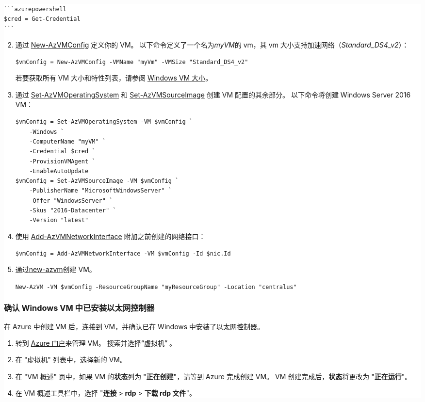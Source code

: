     ```azurepowershell
    $cred = Get-Credential
    ```

2. 通过 [New-AzVMConfig](/powershell/module/az.compute/new-azvmconfig) 定义你的 VM。 以下命令定义了一个名为*myVM*的 vm，其 vm 大小支持加速网络（*Standard_DS4_v2*）：

    ```azurepowershell
    $vmConfig = New-AzVMConfig -VMName "myVm" -VMSize "Standard_DS4_v2"
    ```

    若要获取所有 VM 大小和特性列表，请参阅 [Windows VM 大小](../virtual-machines/windows/sizes.md?toc=%2fazure%2fvirtual-network%2ftoc.json)。

3. 通过 [Set-AzVMOperatingSystem](/powershell/module/az.compute/set-azvmoperatingsystem) 和 [Set-AzVMSourceImage](/powershell/module/az.compute/set-azvmsourceimage) 创建 VM 配置的其余部分。 以下命令将创建 Windows Server 2016 VM：

    ```azurepowershell
    $vmConfig = Set-AzVMOperatingSystem -VM $vmConfig `
        -Windows `
        -ComputerName "myVM" `
        -Credential $cred `
        -ProvisionVMAgent `
        -EnableAutoUpdate
    $vmConfig = Set-AzVMSourceImage -VM $vmConfig `
        -PublisherName "MicrosoftWindowsServer" `
        -Offer "WindowsServer" `
        -Skus "2016-Datacenter" `
        -Version "latest"
    ```

4. 使用 [Add-AzVMNetworkInterface](/powershell/module/az.compute/add-azvmnetworkinterface) 附加之前创建的网络接口：

    ```azurepowershell
    $vmConfig = Add-AzVMNetworkInterface -VM $vmConfig -Id $nic.Id
    ```

5. 通过[new-azvm](/powershell/module/az.compute/new-azvm)创建 VM。

    ```azurepowershell
    New-AzVM -VM $vmConfig -ResourceGroupName "myResourceGroup" -Location "centralus"
    ```

### <a name="confirm-the-ethernet-controller-is-installed-in-the-windows-vm"></a>确认 Windows VM 中已安装以太网控制器

在 Azure 中创建 VM 后，连接到 VM，并确认已在 Windows 中安装了以太网控制器。

1. 转到 [Azure 门户](https://portal.azure.com)来管理 VM。 搜索并选择“虚拟机”  。

2. 在 "虚拟机" 列表中，选择新的 VM。

3. 在 "VM 概述" 页中，如果 VM 的**状态**列为 "**正在创建**"，请等到 Azure 完成创建 VM。 VM 创建完成后，**状态**将更改为 "**正在运行**"。

4. 在 VM 概述工具栏中，选择 "**连接** > **rdp** > **下载 rdp 文件**"。

